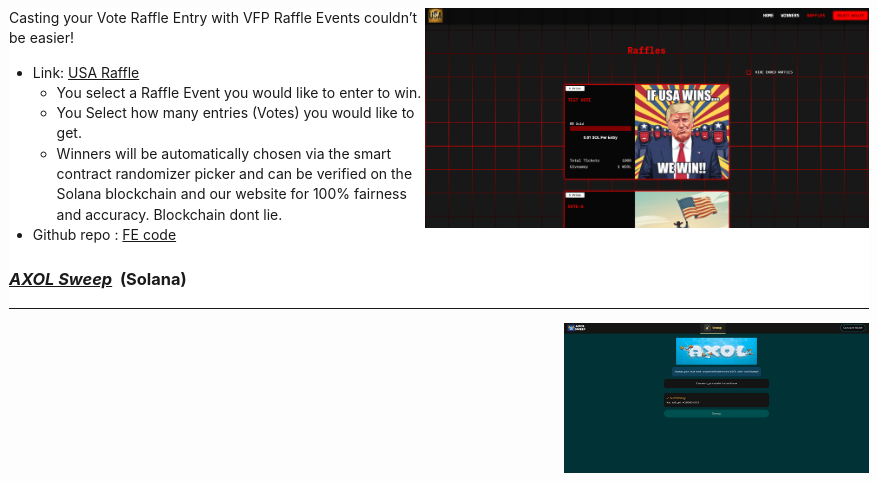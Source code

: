 <img align="right" height = "220px" src="https://raw.githubusercontent.com/gurujustin/myworks/refs/heads/main/assets/usaraffle.png" >

Casting your Vote Raffle Entry with VFP Raffle Events couldn’t be easier!

- Link: <a href="https://usaraffle-app.vercel.app/" target="_blank">USA Raffle</a>
  - You select a Raffle Event you would like to enter to win.
  - You Select how many entries (Votes) you would like to get.
  - Winners will be automatically chosen via the smart contract randomizer picker and can be verified on the Solana blockchain and our website for 100% fairness and accuracy. Blockchain dont lie.
- Github repo : <a href="https://github.com/relforce/usaraffle-app" target="_blank">FE code</a>  

<h3><u><strong><i>AXOL Sweep</i></strong></u> &nbsp;(Solana)</h3>
<hr />

<img align="right" height = "150px" src="https://raw.githubusercontent.com/gurujustin/myworks/refs/heads/main/assets/axol.png" >
